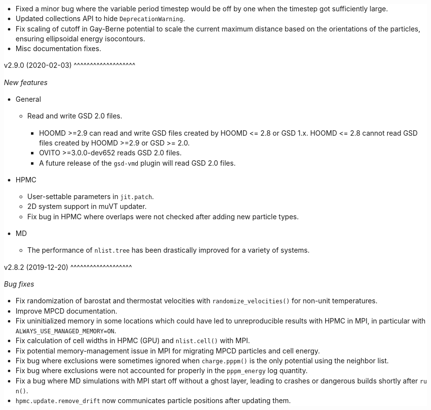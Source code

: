 * Fixed a minor bug where the variable period timestep would be off by one when
  the timestep got sufficiently large.
* Updated collections API to hide ``DeprecationWarning``.
* Fix scaling of cutoff in Gay-Berne potential to scale the current maximum
  distance based on the orientations of the particles, ensuring ellipsoidal
  energy isocontours.
* Misc documentation fixes.


v2.9.0 (2020-02-03)
^^^^^^^^^^^^^^^^^^^

*New features*

* General

  * Read and write GSD 2.0 files.

    * HOOMD >=2.9 can read and write GSD files created by HOOMD <= 2.8 or GSD
      1.x. HOOMD <= 2.8 cannot read GSD files created by HOOMD >=2.9 or GSD >=
      2.0.
    * OVITO >=3.0.0-dev652 reads GSD 2.0 files.
    * A future release of the ``gsd-vmd`` plugin will read GSD 2.0 files.

* HPMC

  * User-settable parameters in ``jit.patch``.
  * 2D system support in muVT updater.
  * Fix bug in HPMC where overlaps were not checked after adding new particle
    types.

* MD

  * The performance of ``nlist.tree`` has been drastically improved for a
    variety of systems.

v2.8.2 (2019-12-20)
^^^^^^^^^^^^^^^^^^^

*Bug fixes*

* Fix randomization of barostat and thermostat velocities with
  ``randomize_velocities()`` for non-unit temperatures.
* Improve MPCD documentation.
* Fix uninitialized memory in some locations which could have led to
  unreproducible results with HPMC in MPI, in particular with
  ``ALWAYS_USE_MANAGED_MEMORY=ON``.
* Fix calculation of cell widths in HPMC (GPU) and ``nlist.cell()`` with MPI.
* Fix potential memory-management issue in MPI for migrating MPCD particles and
  cell energy.
* Fix bug where exclusions were sometimes ignored when ``charge.pppm()`` is
  the only potential using the neighbor list.
* Fix bug where exclusions were not accounted for properly in the
  ``pppm_energy`` log quantity.
* Fix a bug where MD simulations with MPI start off without a ghost layer,
  leading to crashes or dangerous builds shortly after ``run()``.
* ``hpmc.update.remove_drift`` now communicates particle positions after
  updating them.
